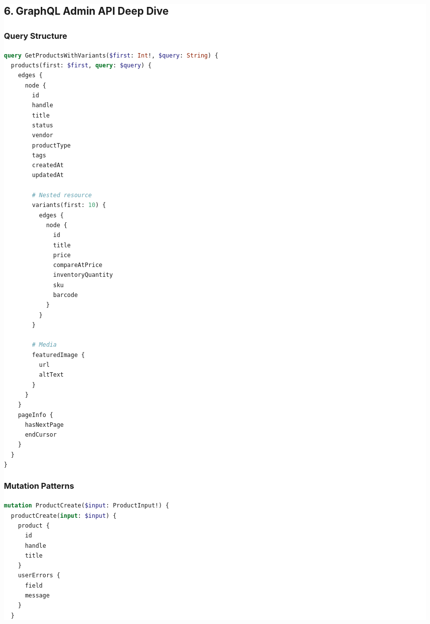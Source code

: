 
## 6. GraphQL Admin API Deep Dive

### Query Structure
```graphql
query GetProductsWithVariants($first: Int!, $query: String) {
  products(first: $first, query: $query) {
    edges {
      node {
        id
        handle
        title
        status
        vendor
        productType
        tags
        createdAt
        updatedAt
        
        # Nested resource
        variants(first: 10) {
          edges {
            node {
              id
              title
              price
              compareAtPrice
              inventoryQuantity
              sku
              barcode
            }
          }
        }
        
        # Media
        featuredImage {
          url
          altText
        }
      }
    }
    pageInfo {
      hasNextPage
      endCursor
    }
  }
}
```

### Mutation Patterns
```graphql
mutation ProductCreate($input: ProductInput!) {
  productCreate(input: $input) {
    product {
      id
      handle
      title
    }
    userErrors {
      field
      message
    }
  }
```